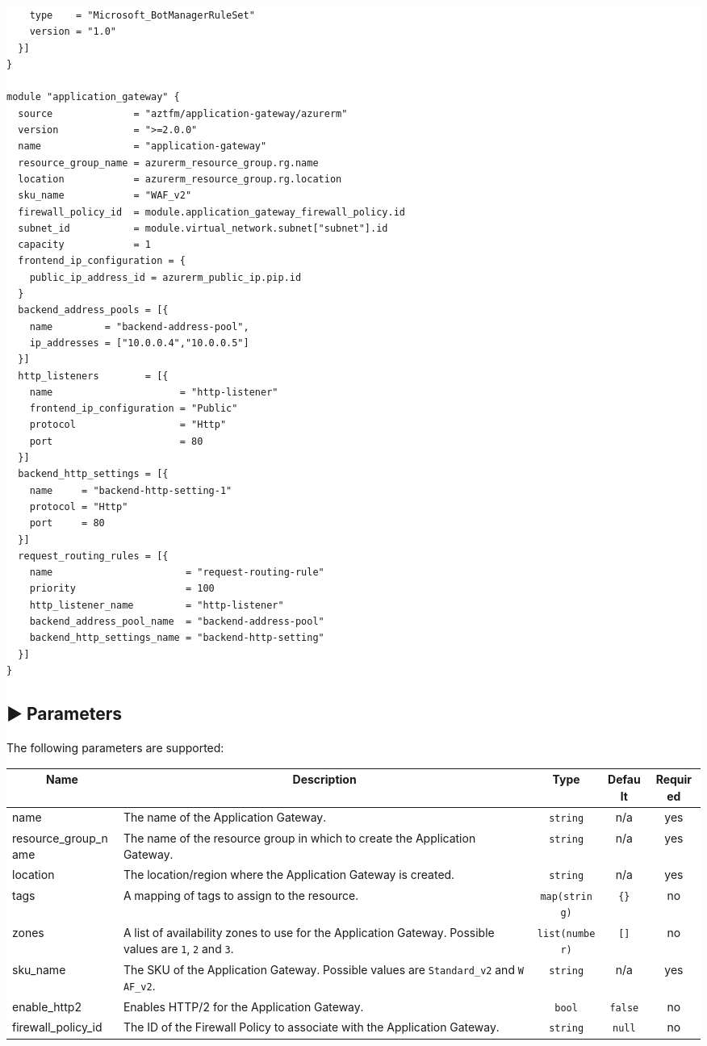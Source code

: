```hcl
    type    = "Microsoft_BotManagerRuleSet"
    version = "1.0"
  }]
}

module "application_gateway" {
  source              = "aztfm/application-gateway/azurerm"
  version             = ">=2.0.0"
  name                = "application-gateway"
  resource_group_name = azurerm_resource_group.rg.name
  location            = azurerm_resource_group.rg.location
  sku_name            = "WAF_v2"
  firewall_policy_id  = module.application_gateway_firewall_policy.id
  subnet_id           = module.virtual_network.subnet["subnet"].id
  capacity            = 1
  frontend_ip_configuration = {
    public_ip_address_id = azurerm_public_ip.pip.id
  }
  backend_address_pools = [{
    name         = "backend-address-pool",
    ip_addresses = ["10.0.0.4","10.0.0.5"]
  }]
  http_listeners        = [{
    name                      = "http-listener"
    frontend_ip_configuration = "Public"
    protocol                  = "Http"
    port                      = 80
  }]
  backend_http_settings = [{
    name     = "backend-http-setting-1"
    protocol = "Http"
    port     = 80
  }]
  request_routing_rules = [{
    name                       = "request-routing-rule"
    priority                   = 100
    http_listener_name         = "http-listener"
    backend_address_pool_name  = "backend-address-pool"
    backend_http_settings_name = "backend-http-setting"
  }]
}
```


## :arrow_forward: Parameters

The following parameters are supported:

| Name | Description | Type | Default | Required |
| ---- | ----------- | :--: | :-----: | :------: |
|name|The name of the Application Gateway.|`string`|n/a|yes|
|resource\_group\_name|The name of the resource group in which to create the Application Gateway.|`string`|n/a|yes|
|location|The location/region where the Application Gateway is created.|`string`|n/a|yes|
|tags|A mapping of tags to assign to the resource.|`map(string)`|`{}`|no|
|zones|A list of availability zones to use for the Application Gateway. Possible values are `1`, `2` and `3`.|`list(number)`|`[]`|no|
|sku\_name|The SKU of the Application Gateway. Possible values are `Standard_v2` and `WAF_v2`.|`string`|n/a|yes|
|enable\_http2|Enables HTTP/2 for the Application Gateway.|`bool`|`false`|no|
|firewall\_policy\_id|The ID of the Firewall Policy to associate with the Application Gateway.|`string`|`null`|no|

[devcontainer]: https://vscode.dev/redirect?url=vscode://ms-vscode-remote.remote-containers/cloneInVolume?url=https://github.com/aztfm/terraform-azurerm-application-gateway
[registry]: https://registry.terraform.io/modules/aztfm/application-gateway/azurerm/